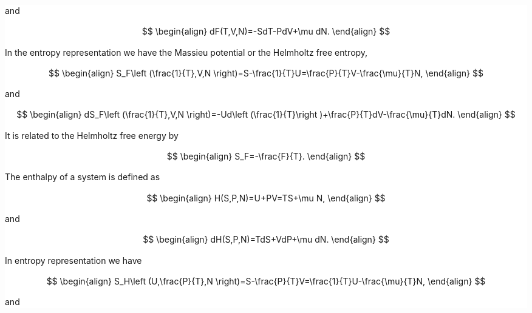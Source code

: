 and 

$$
\begin{align}
dF(T,V,N)=-SdT-PdV+\mu dN.
\end{align}
$$

In the entropy representation we have the Massieu potential or the Helmholtz free entropy,

$$
\begin{align}
S_F\left (\frac{1}{T},V,N \right)=S-\frac{1}{T}U=\frac{P}{T}V-\frac{\mu}{T}N,
\end{align}
$$

and

$$
\begin{align}
dS_F\left (\frac{1}{T},V,N \right)=-Ud\left (\frac{1}{T}\right )+\frac{P}{T}dV-\frac{\mu}{T}dN.
\end{align}
$$

It is related to the Helmholtz free energy by

$$
\begin{align}
S_F=-\frac{F}{T}.
\end{align}
$$

The enthalpy of a system is defined as

$$
\begin{align}
H(S,P,N)=U+PV=TS+\mu N,
\end{align}
$$

and 

$$
\begin{align}
dH(S,P,N)=TdS+VdP+\mu dN.
\end{align}
$$

In entropy representation we have

$$
\begin{align}
S_H\left (U,\frac{P}{T},N \right)=S-\frac{P}{T}V=\frac{1}{T}U-\frac{\mu}{T}N,
\end{align}
$$

and
